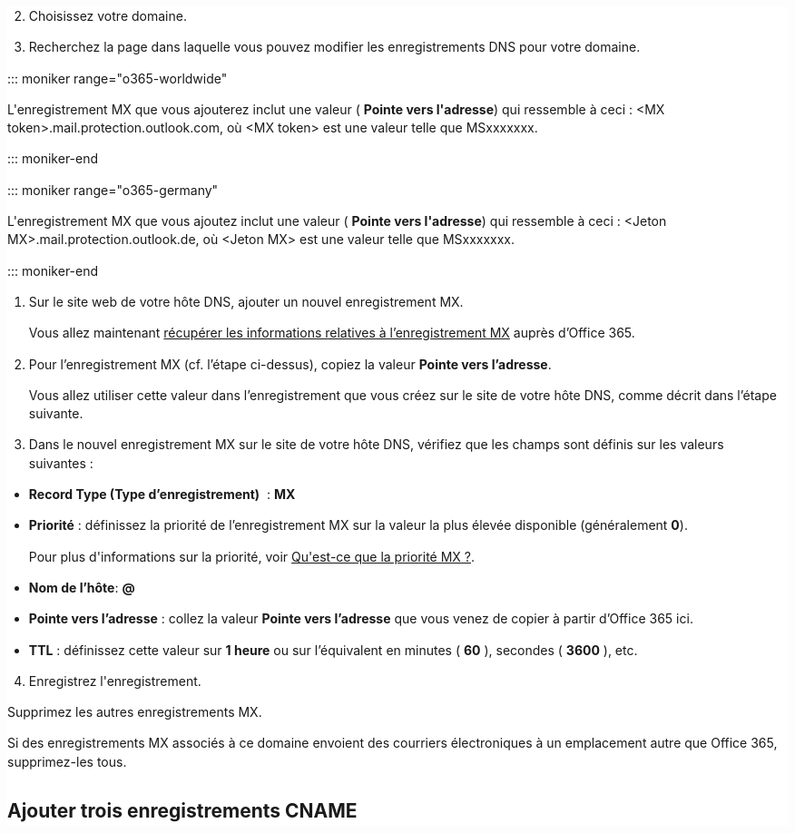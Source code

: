 2. Choisissez votre domaine.
    
3. Recherchez la page dans laquelle vous pouvez modifier les enregistrements DNS pour votre domaine.
    
::: moniker range="o365-worldwide"

L'enregistrement MX que vous ajouterez inclut une valeur ( **Pointe vers l'adresse**) qui ressemble à ceci : \<MX token\>.mail.protection.outlook.com, où \<MX token\> est une valeur telle que MSxxxxxxx. 

::: moniker-end

::: moniker range="o365-germany"

L'enregistrement MX que vous ajoutez inclut une valeur ( **Pointe vers l'adresse**) qui ressemble à ceci : \<Jeton MX\>.mail.protection.outlook.de, où \<Jeton MX\> est une valeur telle que MSxxxxxxx.   

::: moniker-end

1. Sur le site web de votre hôte DNS, ajouter un nouvel enregistrement MX.
    
    Vous allez maintenant [récupérer les informations relatives à l’enregistrement MX](../get-help-with-domains/information-for-dns-records.md) auprès d’Office 365. 
    
2. Pour l’enregistrement MX (cf. l’étape ci-dessus), copiez la valeur **Pointe vers l’adresse**. 
    
    Vous allez utiliser cette valeur dans l’enregistrement que vous créez sur le site de votre hôte DNS, comme décrit dans l’étape suivante.
    
3. Dans le nouvel enregistrement MX sur le site de votre hôte DNS, vérifiez que les champs sont définis sur les valeurs suivantes :
    
  - **Record Type (Type d’enregistrement)**  : **MX**
    
  - **Priorité** : définissez la priorité de l’enregistrement MX sur la valeur la plus élevée disponible (généralement **0**).
    
    Pour plus d'informations sur la priorité, voir [Qu'est-ce que la priorité MX ?](https://support.office.com/article/2784cc4d-95be-443d-b5f7-bb5dd867ba83.aspx).
    
  - **Nom de l’hôte**: **@**
    
  - **Pointe vers l’adresse** : collez la valeur **Pointe vers l’adresse** que vous venez de copier à partir d’Office 365 ici. 
    
  - **TTL** : définissez cette valeur sur **1 heure** ou sur l’équivalent en minutes ( **60** ), secondes ( **3600** ), etc. 
    
4. Enregistrez l'enregistrement.
    
Supprimez les autres enregistrements MX.
  
Si des enregistrements MX associés à ce domaine envoient des courriers électroniques à un emplacement autre que Office 365, supprimez-les tous.
  
## <a name="add-three-cname-records"></a>Ajouter trois enregistrements CNAME
<a name="BKMK_add_MX"> </a>
